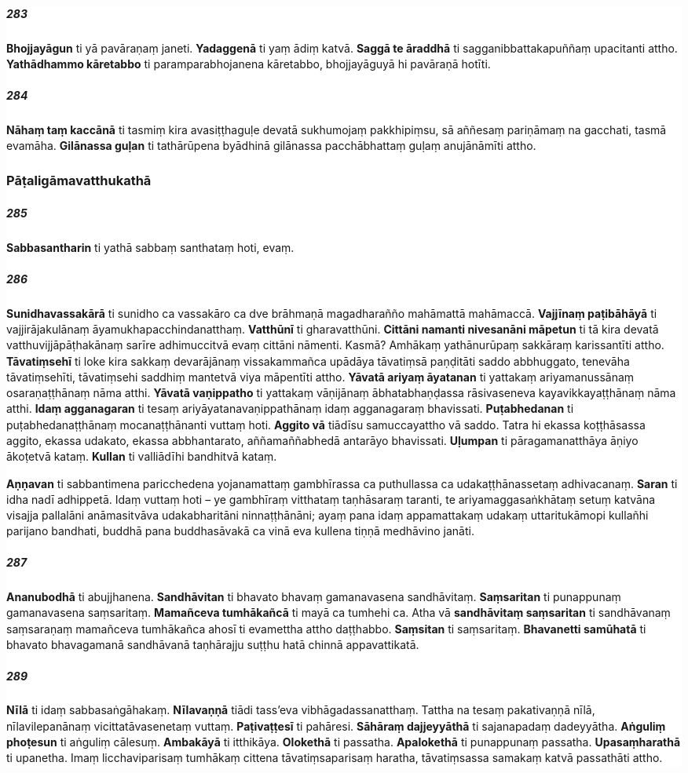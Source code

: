 ##### 283

**Bhojjayāgun** ti yā pavāraṇaṃ janeti. **Yadaggenā** ti yaṃ ādiṃ katvā. **Saggā te āraddhā** ti sagganibbattakapuññaṃ upacitanti attho. **Yathādhammo kāretabbo** ti paramparabhojanena kāretabbo, bhojjayāguyā hi pavāraṇā hotīti.

##### 284

**Nāhaṃ taṃ kaccānā** ti tasmiṃ kira avasiṭṭhaguḷe devatā sukhumojaṃ pakkhipiṃsu, sā aññesaṃ pariṇāmaṃ na gacchati, tasmā evamāha. **Gilānassa guḷan** ti tathārūpena byādhinā gilānassa pacchābhattaṃ guḷaṃ anujānāmīti attho.

### Pāṭaligāmavatthukathā

##### 285

**Sabbasantharin** ti yathā sabbaṃ santhataṃ hoti, evaṃ.

##### 286

**Sunidhavassakārā** ti sunidho ca vassakāro ca dve brāhmaṇā magadharañño mahāmattā mahāmaccā. **Vajjīnaṃ paṭibāhāyā** ti vajjirājakulānaṃ āyamukhapacchindanatthaṃ. **Vatthūnī** ti gharavatthūni. **Cittāni namanti nivesanāni māpetun** ti tā kira devatā vatthuvijjāpāṭhakānaṃ sarīre adhimuccitvā evaṃ cittāni nāmenti. Kasmā? Amhākaṃ yathānurūpaṃ sakkāraṃ karissantīti attho. **Tāvatiṃsehī** ti loke kira sakkaṃ devarājānaṃ vissakammañca upādāya tāvatiṃsā paṇḍitāti saddo abbhuggato, tenevāha tāvatiṃsehīti, tāvatiṃsehi saddhiṃ mantetvā viya māpentīti attho. **Yāvatā ariyaṃ āyatanan** ti yattakaṃ ariyamanussānaṃ osaraṇaṭṭhānaṃ nāma atthi. **Yāvatā vaṇippatho** ti yattakaṃ vāṇijānaṃ ābhatabhaṇḍassa rāsivaseneva kayavikkayaṭṭhānaṃ nāma atthi. **Idaṃ agganagaran** ti tesaṃ ariyāyatanavaṇippathānaṃ idaṃ agganagaraṃ bhavissati. **Puṭabhedanan** ti puṭabhedanaṭṭhānaṃ mocanaṭṭhānanti vuttaṃ hoti. **Aggito vā** tiādīsu samuccayattho vā saddo. Tatra hi ekassa koṭṭhāsassa aggito, ekassa udakato, ekassa abbhantarato, aññamaññabhedā antarāyo bhavissati. **Uḷumpan** ti pāragamanatthāya āṇiyo ākoṭetvā kataṃ. **Kullan** ti valliādīhi bandhitvā kataṃ.

**Aṇṇavan** ti sabbantimena paricchedena yojanamattaṃ gambhīrassa ca puthullassa ca udakaṭṭhānassetaṃ adhivacanaṃ. **Saran** ti idha nadī adhippetā. Idaṃ vuttaṃ hoti – ye gambhīraṃ vitthataṃ taṇhāsaraṃ taranti, te ariyamaggasaṅkhātaṃ setuṃ katvāna visajja pallalāni anāmasitvāva udakabharitāni ninnaṭṭhānāni; ayaṃ pana idaṃ appamattakaṃ udakaṃ uttaritukāmopi kullañhi parijano bandhati, buddhā pana buddhasāvakā ca vinā eva kullena tiṇṇā medhāvino janāti.

##### 287

**Ananubodhā** ti abujjhanena. **Sandhāvitan** ti bhavato bhavaṃ gamanavasena sandhāvitaṃ. **Saṃsaritan** ti punappunaṃ gamanavasena saṃsaritaṃ. **Mamañceva tumhākañcā** ti mayā ca tumhehi ca. Atha vā **sandhāvitaṃ saṃsaritan** ti sandhāvanaṃ saṃsaraṇaṃ mamañceva tumhākañca ahosī ti evamettha attho daṭṭhabbo. **Saṃsitan** ti saṃsaritaṃ. **Bhavanetti samūhatā** ti bhavato bhavagamanā sandhāvanā taṇhārajju suṭṭhu hatā chinnā appavattikatā.

##### 289

**Nīlā** ti idaṃ sabbasaṅgāhakaṃ. **Nīlavaṇṇā** tiādi tass’eva vibhāgadassanatthaṃ. Tattha na tesaṃ pakativaṇṇā nīlā, nīlavilepanānaṃ vicittatāvasenetaṃ vuttaṃ. **Paṭivaṭṭesī** ti pahāresi. **Sāhāraṃ dajjeyyāthā** ti sajanapadaṃ dadeyyātha. **Aṅguliṃ phoṭesun** ti aṅguliṃ cālesuṃ. **Ambakāyā** ti itthikāya. **Olokethā** ti passatha. **Apalokethā** ti punappunaṃ passatha. **Upasaṃharathā** ti upanetha. Imaṃ licchaviparisaṃ tumhākaṃ cittena tāvatiṃsaparisaṃ haratha, tāvatiṃsassa samakaṃ katvā passathāti attho.
